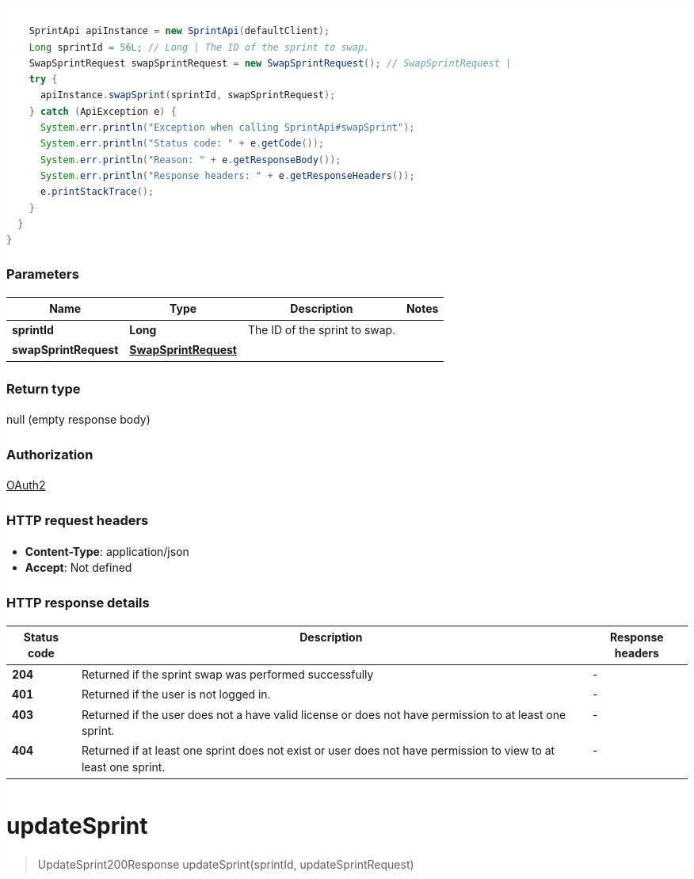 ```java

    SprintApi apiInstance = new SprintApi(defaultClient);
    Long sprintId = 56L; // Long | The ID of the sprint to swap.
    SwapSprintRequest swapSprintRequest = new SwapSprintRequest(); // SwapSprintRequest | 
    try {
      apiInstance.swapSprint(sprintId, swapSprintRequest);
    } catch (ApiException e) {
      System.err.println("Exception when calling SprintApi#swapSprint");
      System.err.println("Status code: " + e.getCode());
      System.err.println("Reason: " + e.getResponseBody());
      System.err.println("Response headers: " + e.getResponseHeaders());
      e.printStackTrace();
    }
  }
}
```

### Parameters

| Name | Type | Description  | Notes |
|------------- | ------------- | ------------- | -------------|
| **sprintId** | **Long**| The ID of the sprint to swap. | |
| **swapSprintRequest** | [**SwapSprintRequest**](SwapSprintRequest.md)|  | |

### Return type

null (empty response body)

### Authorization

[OAuth2](../README.md#OAuth2)

### HTTP request headers

 - **Content-Type**: application/json
 - **Accept**: Not defined

### HTTP response details
| Status code | Description | Response headers |
|-------------|-------------|------------------|
| **204** | Returned if the sprint swap was performed successfully |  -  |
| **401** | Returned if the user is not logged in. |  -  |
| **403** | Returned if the user does not a have valid license or does not have permission to at least one sprint. |  -  |
| **404** | Returned if at least one sprint does not exist or user does not have permission to view to at least one sprint. |  -  |

<a id="updateSprint"></a>
# **updateSprint**
> UpdateSprint200Response updateSprint(sprintId, updateSprintRequest)
